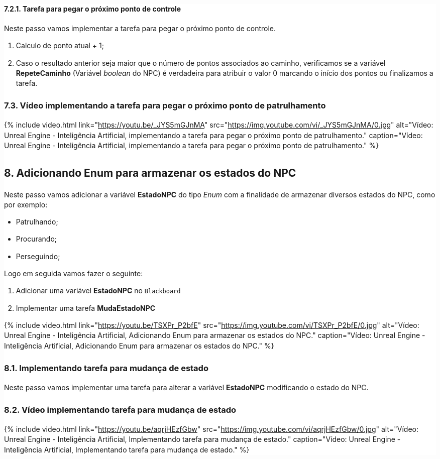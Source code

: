 #### 7.2.1. Tarefa para pegar o próximo ponto de controle

Neste passo vamos implementar a tarefa para pegar o próximo ponto de controle.

1. Calculo de ponto atual + 1;

2. Caso o resultado anterior seja maior que o número de pontos associados ao caminho, verificamos se a variável **RepeteCaminho** (Variável *boolean* do NPC) é verdadeira
para atribuir o valor 0 marcando o início dos pontos ou finalizamos a tarefa.

### 7.3. Vídeo implementando a tarefa para pegar o próximo ponto de patrulhamento

{% include video.html
  link="https://youtu.be/_JYS5mGJnMA"
  src="https://img.youtube.com/vi/_JYS5mGJnMA/0.jpg"
  alt="Vídeo: Unreal Engine - Inteligência Artificial, implementando a tarefa para pegar o próximo ponto de patrulhamento."
  caption="Vídeo: Unreal Engine - Inteligência Artificial, implementando a tarefa para pegar o próximo ponto de patrulhamento."
%}

## 8. Adicionando Enum para armazenar os estados do NPC

Neste passo vamos adicionar a variável **EstadoNPC** do tipo *Enum* com a finalidade
de armazenar diversos estados do NPC, como por exemplo:

- Patrulhando;

- Procurando;

- Perseguindo;

Logo em seguida vamos fazer o seguinte:

1. Adicionar uma variável **EstadoNPC** no `Blackboard`

2. Implementar uma tarefa **MudaEstadoNPC**  

{% include video.html
  link="https://youtu.be/TSXPr_P2bfE"
  src="https://img.youtube.com/vi/TSXPr_P2bfE/0.jpg"
  alt="Vídeo: Unreal Engine - Inteligência Artificial, Adicionando Enum para armazenar os estados do NPC."
  caption="Vídeo: Unreal Engine - Inteligência Artificial, Adicionando Enum para armazenar os estados do NPC."
%}

### 8.1. Implementando tarefa para mudança de estado

Neste passo vamos implementar uma tarefa para alterar a variável **EstadoNPC** modificando o estado do NPC.  

### 8.2. Vídeo implementando tarefa para mudança de estado

{% include video.html
  link="https://youtu.be/aqrjHEzfGbw"
  src="https://img.youtube.com/vi/aqrjHEzfGbw/0.jpg"
  alt="Vídeo: Unreal Engine - Inteligência Artificial, Implementando tarefa para mudança de estado."
  caption="Vídeo: Unreal Engine - Inteligência Artificial, Implementando tarefa para mudança de estado."
%}
